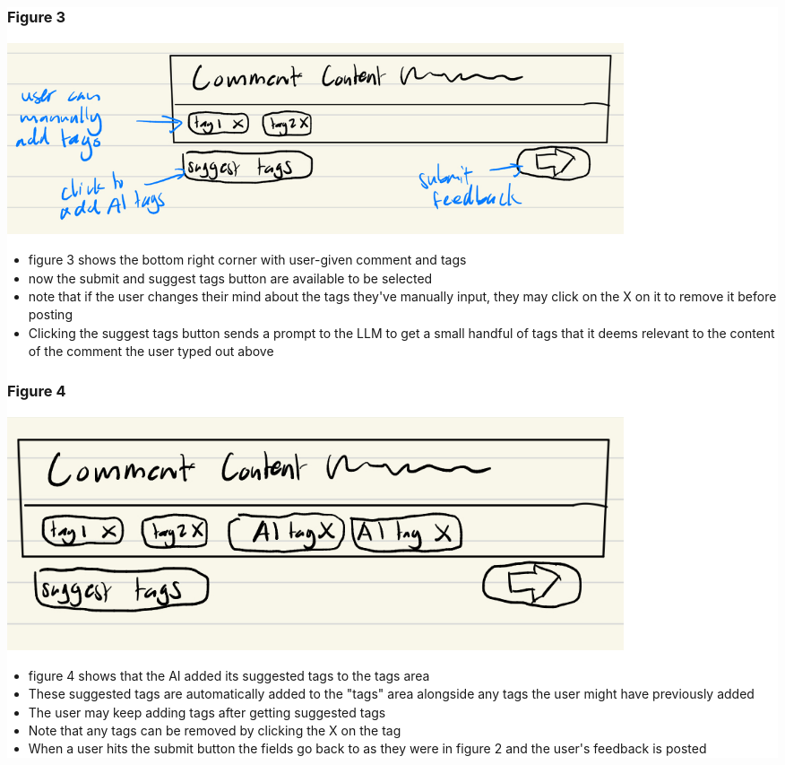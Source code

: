 ### Figure 3
<img src="assets/figure3.jpeg" alt="alt text" width="80%" />

- figure 3 shows the bottom right corner with user-given comment and tags
- now the submit and suggest tags button are available to be selected
- note that if the user changes their mind about the tags they've manually input, they may click on the X on it to remove it before posting
- Clicking the suggest tags button sends a prompt to the LLM to get a small handful of tags that it deems relevant to the content of the comment the user typed out above



### Figure 4
<img src="assets/figure4.jpeg" alt="alt text" width="80%" />

- figure 4 shows that the AI added its suggested tags to the tags area
- These suggested tags are automatically added to the "tags" area alongside any tags the user might have previously added
- The user may keep adding tags after getting suggested tags
- Note that any tags can be removed by clicking the X on the tag
- When a user hits the submit button the fields go back to as they were in figure 2 and the user's feedback is posted
